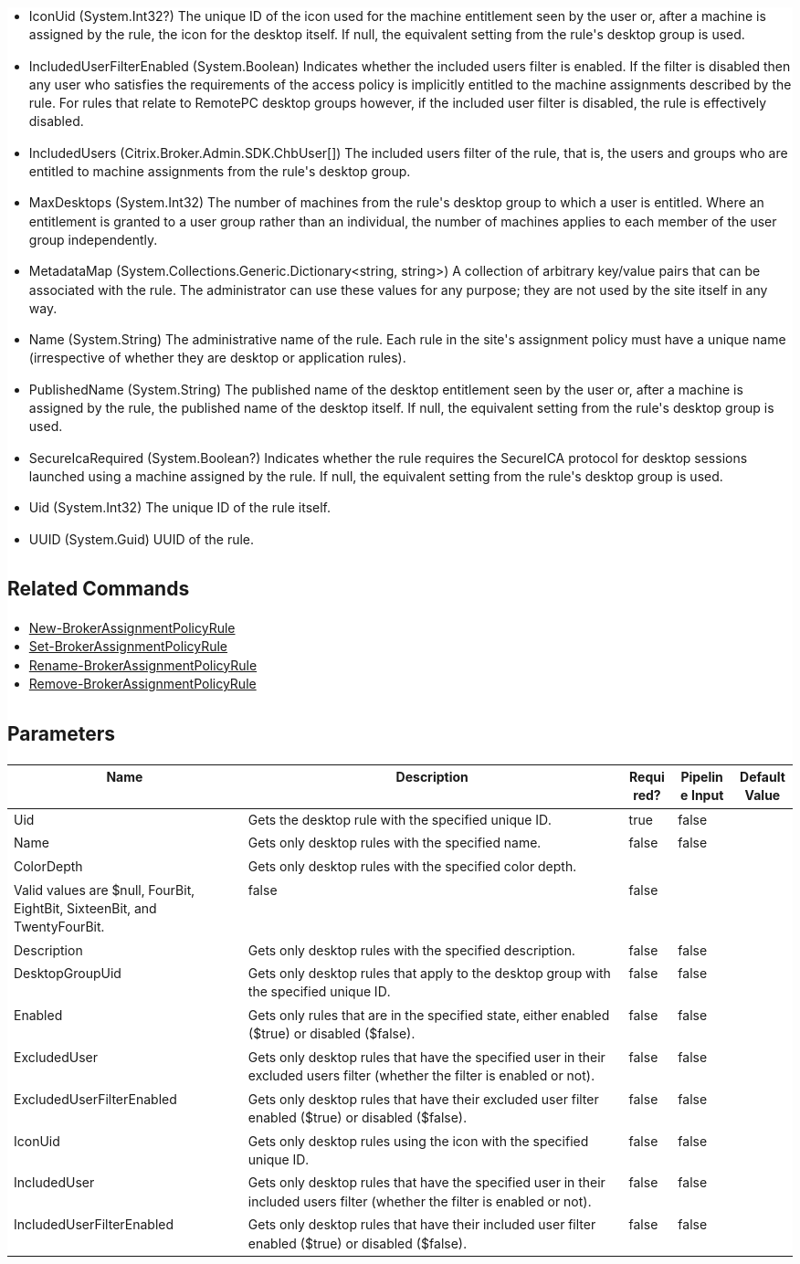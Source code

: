  * IconUid (System.Int32?) The unique ID of the icon used for the machine entitlement seen by the user or, after a machine is assigned by the rule, the icon for the desktop itself. If null, the equivalent setting from the rule's desktop group is used.

  * IncludedUserFilterEnabled (System.Boolean) Indicates whether the included users filter is enabled. If the filter is disabled then any user who satisfies the requirements of the access policy is implicitly entitled to the machine assignments described by the rule.
    For rules that relate to RemotePC desktop groups however, if the included user filter is disabled, the rule is effectively disabled.

  * IncludedUsers (Citrix.Broker.Admin.SDK.ChbUser\[\]) The included users filter of the rule, that is, the users and groups who are entitled to machine assignments from the rule's desktop group.

  * MaxDesktops (System.Int32) The number of machines from the rule's desktop group to which a user is entitled. Where an entitlement is granted to a user group rather than an individual, the number of machines applies to each member of the user group independently.

  * MetadataMap (System.Collections.Generic.Dictionary&lt;string, string&gt;) A collection of arbitrary key/value pairs that can be associated with the rule. The administrator can use these values for any purpose; they are not used by the site itself in any way.

  * Name (System.String) The administrative name of the rule. Each rule in the site's assignment policy must have a unique name (irrespective of whether they are desktop or application rules).

  * PublishedName (System.String) The published name of the desktop entitlement seen by the user or, after a machine is assigned by the rule, the published name of the desktop itself. If null, the equivalent setting from the rule's desktop group is used.

  * SecureIcaRequired (System.Boolean?) Indicates whether the rule requires the SecureICA protocol for desktop sessions launched using a machine assigned by the rule. If null, the equivalent setting from the rule's desktop group is used.

  * Uid (System.Int32) The unique ID of the rule itself.

  * UUID (System.Guid) UUID of the rule.


## Related Commands

* [New-BrokerAssignmentPolicyRule](../New-BrokerAssignmentPolicyRule/)
* [Set-BrokerAssignmentPolicyRule](../Set-BrokerAssignmentPolicyRule/)
* [Rename-BrokerAssignmentPolicyRule](../Rename-BrokerAssignmentPolicyRule/)
* [Remove-BrokerAssignmentPolicyRule](../Remove-BrokerAssignmentPolicyRule/)
## Parameters
| Name   | Description | Required? | Pipeline Input | Default Value |
| --- | --- | --- | --- | --- |
| Uid | Gets the desktop rule with the specified unique ID. | true | false |  |
| Name | Gets only desktop rules with the specified name. | false | false |  |
| ColorDepth | Gets only desktop rules with the specified color depth.  
Valid values are \$null, FourBit, EightBit, SixteenBit, and TwentyFourBit. | false | false |  |
| Description | Gets only desktop rules with the specified description. | false | false |  |
| DesktopGroupUid | Gets only desktop rules that apply to the desktop group with the specified unique ID. | false | false |  |
| Enabled | Gets only rules that are in the specified state, either enabled (\$true) or disabled (\$false). | false | false |  |
| ExcludedUser | Gets only desktop rules that have the specified user in their excluded users filter (whether the filter is enabled or not). | false | false |  |
| ExcludedUserFilterEnabled | Gets only desktop rules that have their excluded user filter enabled (\$true) or disabled (\$false). | false | false |  |
| IconUid | Gets only desktop rules using the icon with the specified unique ID. | false | false |  |
| IncludedUser | Gets only desktop rules that have the specified user in their included users filter (whether the filter is enabled or not). | false | false |  |
| IncludedUserFilterEnabled | Gets only desktop rules that have their included user filter enabled (\$true) or disabled (\$false). | false | false |  |